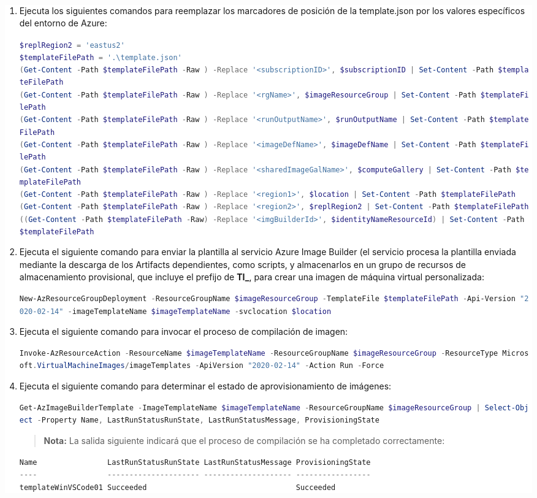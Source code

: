 1. Ejecuta los siguientes comandos para reemplazar los marcadores de posición de la template.json por los valores específicos del entorno de Azure:

   ```powershell
   $replRegion2 = 'eastus2'
   $templateFilePath = '.\template.json'
   (Get-Content -Path $templateFilePath -Raw ) -Replace '<subscriptionID>', $subscriptionID | Set-Content -Path $templateFilePath
   (Get-Content -Path $templateFilePath -Raw ) -Replace '<rgName>', $imageResourceGroup | Set-Content -Path $templateFilePath
   (Get-Content -Path $templateFilePath -Raw ) -Replace '<runOutputName>', $runOutputName | Set-Content -Path $templateFilePath
   (Get-Content -Path $templateFilePath -Raw ) -Replace '<imageDefName>', $imageDefName | Set-Content -Path $templateFilePath
   (Get-Content -Path $templateFilePath -Raw ) -Replace '<sharedImageGalName>', $computeGallery | Set-Content -Path $templateFilePath
   (Get-Content -Path $templateFilePath -Raw ) -Replace '<region1>', $location | Set-Content -Path $templateFilePath
   (Get-Content -Path $templateFilePath -Raw ) -Replace '<region2>', $replRegion2 | Set-Content -Path $templateFilePath
   ((Get-Content -Path $templateFilePath -Raw) -Replace '<imgBuilderId>', $identityNameResourceId) | Set-Content -Path $templateFilePath
   ```

1. Ejecuta el siguiente comando para enviar la plantilla al servicio Azure Image Builder (el servicio procesa la plantilla enviada mediante la descarga de los Artifacts dependientes, como scripts, y almacenarlos en un grupo de recursos de almacenamiento provisional, que incluye el prefijo de **TI\_**, para crear una imagen de máquina virtual personalizada:

   ```powershell
   New-AzResourceGroupDeployment -ResourceGroupName $imageResourceGroup -TemplateFile $templateFilePath -Api-Version "2020-02-14" -imageTemplateName $imageTemplateName -svclocation $location
   ```

1. Ejecuta el siguiente comando para invocar el proceso de compilación de imagen:

   ```powershell
   Invoke-AzResourceAction -ResourceName $imageTemplateName -ResourceGroupName $imageResourceGroup -ResourceType Microsoft.VirtualMachineImages/imageTemplates -ApiVersion "2020-02-14" -Action Run -Force
   ```

1. Ejecuta el siguiente comando para determinar el estado de aprovisionamiento de imágenes:

   ```powershell
   Get-AzImageBuilderTemplate -ImageTemplateName $imageTemplateName -ResourceGroupName $imageResourceGroup | Select-Object -Property Name, LastRunStatusRunState, LastRunStatusMessage, ProvisioningState
   ```

   > **Nota:** La salida siguiente indicará que el proceso de compilación se ha completado correctamente:

   ```powershell
   Name                LastRunStatusRunState LastRunStatusMessage ProvisioningState
   ----                --------------------- -------------------- -----------------
   templateWinVSCode01 Succeeded                                  Succeeded
   ```
